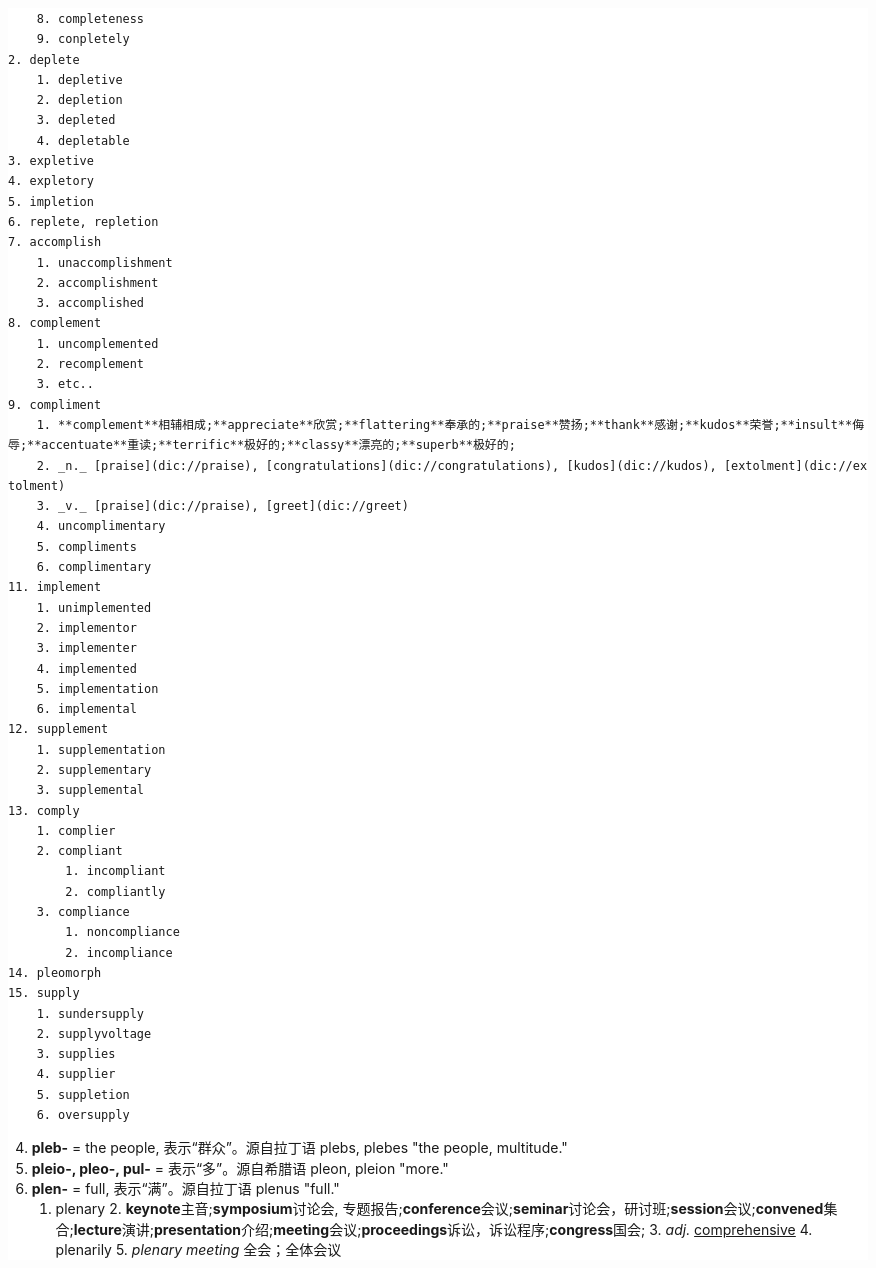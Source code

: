 		8. completeness
		9. conpletely
	2. deplete
		1. depletive
		2. depletion
		3. depleted
		4. depletable
	3. expletive
	4. expletory
	5. impletion
	6. replete, repletion
	7. accomplish
		1. unaccomplishment
		2. accomplishment
		3. accomplished
	8. complement
		1. uncomplemented
		2. recomplement
		3. etc..
	9. compliment
		1. **complement**相辅相成;**appreciate**欣赏;**flattering**奉承的;**praise**赞扬;**thank**感谢;**kudos**荣誉;**insult**侮辱;**accentuate**重读;**terrific**极好的;**classy**漂亮的;**superb**极好的;
		2. _n._ [praise](dic://praise), [congratulations](dic://congratulations), [kudos](dic://kudos), [extolment](dic://extolment)
		3. _v._ [praise](dic://praise), [greet](dic://greet)
		4. uncomplimentary
		5. compliments
		6. complimentary
	11. implement
		1. unimplemented
		2. implementor
		3. implementer
		4. implemented
		5. implementation
		6. implemental
	12. supplement
		1. supplementation
		2. supplementary
		3. supplemental
	13. comply
		1. complier
		2. compliant
			1. incompliant
			2. compliantly
		3. compliance
			1. noncompliance
			2. incompliance
	14. pleomorph
	15. supply
		1. sundersupply
		2. supplyvoltage
		3. supplies
		4. supplier
		5. suppletion
		6. oversupply
4. **pleb-** = the people, 表示“群众”。源自拉丁语 plebs, plebes "the people, multitude."
5. **pleio-, pleo-, pul-** = 表示“多”。源自希腊语 pleon, pleion "more."
6. **plen-** = full, 表示“满”。源自拉丁语 plenus "full."
	1. plenary
		2. **keynote**主音;**symposium**讨论会, 专题报告;**conference**会议;**seminar**讨论会，研讨班;**session**会议;**convened**集合;**lecture**演讲;**presentation**介绍;**meeting**会议;**proceedings**诉讼，诉讼程序;**congress**国会;
		3. _adj._ [comprehensive](dic://comprehensive)
		4. plenarily
		5. _plenary meeting_ 全会；全体会议
